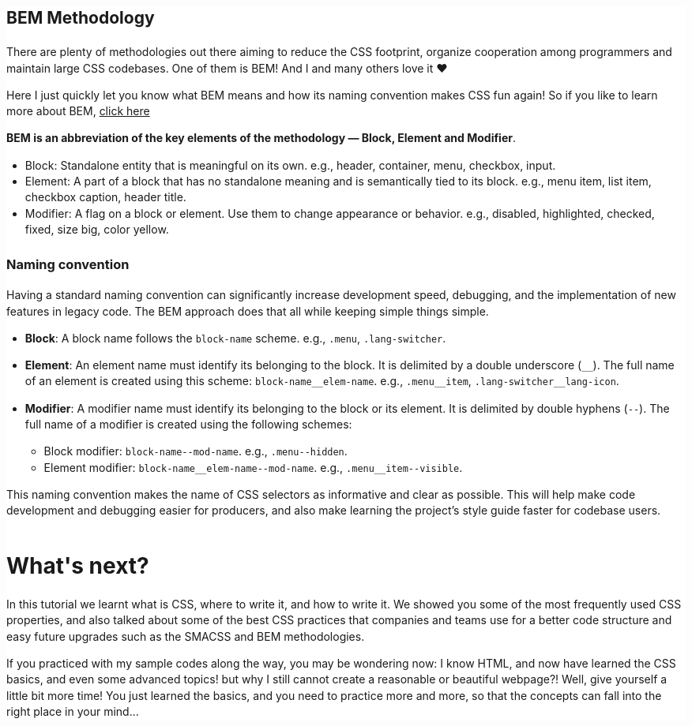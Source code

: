 


## BEM Methodology
There are plenty of methodologies out there aiming to reduce the CSS footprint, organize cooperation among programmers and maintain large CSS codebases. One of them is BEM! And I and many others love it :heart:

Here I just quickly let you know what BEM means and how its naming convention makes CSS fun again! So if you like to learn more about BEM, [click here](https://en.bem.info/methodology/)

**BEM is an abbreviation of the key elements of the methodology — Block, Element and Modifier**.
- Block: Standalone entity that is meaningful on its own. e.g., header, container, menu, checkbox, input.
- Element: A part of a block that has no standalone meaning and is semantically tied to its block. e.g., menu item, list item, checkbox caption, header title.
- Modifier: A flag on a block or element. Use them to change appearance or behavior. e.g., disabled, highlighted, checked, fixed, size big, color yellow.


### Naming convention
Having a standard naming convention can significantly increase development speed, debugging, and the implementation of new features in legacy code. The BEM approach does that all while keeping simple things simple.

- **Block**: A block name follows the `block-name` scheme. e.g., `.menu`, `.lang-switcher`.

- **Element**: An element name must identify its belonging to the block. It is delimited by a double underscore (`__`). The full name of an element is created using this scheme: `block-name__elem-name`. e.g., `.menu__item`, `.lang-switcher__lang-icon`.

- **Modifier**: A modifier name must identify its belonging to the block or its element. It is delimited by double hyphens (`--`). The full name of a modifier is created using the following schemes:
  - Block modifier: `block-name--mod-name`. e.g., `.menu--hidden`.
  - Element modifier: `block-name__elem-name--mod-name`. e.g., `.menu__item--visible`.

This naming convention makes the name of CSS selectors as informative and clear as possible. This will help make code development and debugging easier for producers, and also make learning the project’s style guide faster for codebase users.




# What's next?
In this tutorial we learnt what is CSS, where to write it, and how to write it. We showed you some of the most frequently used CSS properties, and also talked about some of the best CSS practices that companies and teams use for a better code structure and easy future upgrades such as the SMACSS and BEM methodologies.

If you practiced with my sample codes along the way, you may be wondering now: I know HTML, and now have learned the CSS basics, and even some advanced topics! but why I still cannot create a reasonable or beautiful webpage?! Well, give yourself a little bit more time! You just learned the basics, and you need to practice more and more, so that the concepts can fall into the right place in your mind...
